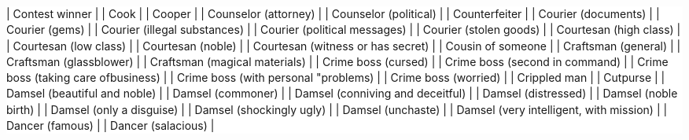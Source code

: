 | Contest winner                                                        |
| Cook                                                                  |
| Cooper                                                                |
| Counselor (attorney)                                                  |
| Counselor (political)                                                 |
| Counterfeiter                                                         |
| Courier (documents)                                                   |
| Courier (gems)                                                        |
| Courier (illegal substances)                                          |
| Courier (political messages)                                          |
| Courier (stolen goods)                                                |
| Courtesan (high class)                                                |
| Courtesan (low class)                                                 |
| Courtesan (noble)                                                     |
| Courtesan (witness or has secret)                                     |
| Cousin of someone                                                     |
| Craftsman (general)                                                   |
| Craftsman (glassblower)                                               |
| Craftsman (magical materials)                                         |
| Crime boss (cursed)                                                   |
| Crime boss (second in command)                                        |
| Crime boss (taking care ofbusiness)                                   |
| Crime boss (with personal "problems)                                  |
| Crime boss (worried)                                                  |
| Crippled man                                                          |
| Cutpurse                                                              |
| Damsel (beautiful and noble)                                          |
| Damsel (commoner)                                                     |
| Damsel (conniving and deceitful)                                      |
| Damsel (distressed)                                                   |
| Damsel (noble birth)                                                  |
| Damsel (only a disguise)                                              |
| Damsel (shockingly ugly)                                              |
| Damsel (unchaste)                                                     |
| Damsel (very intelligent, with mission)                               |
| Dancer (famous)                                                       |
| Dancer (salacious)                                                    |